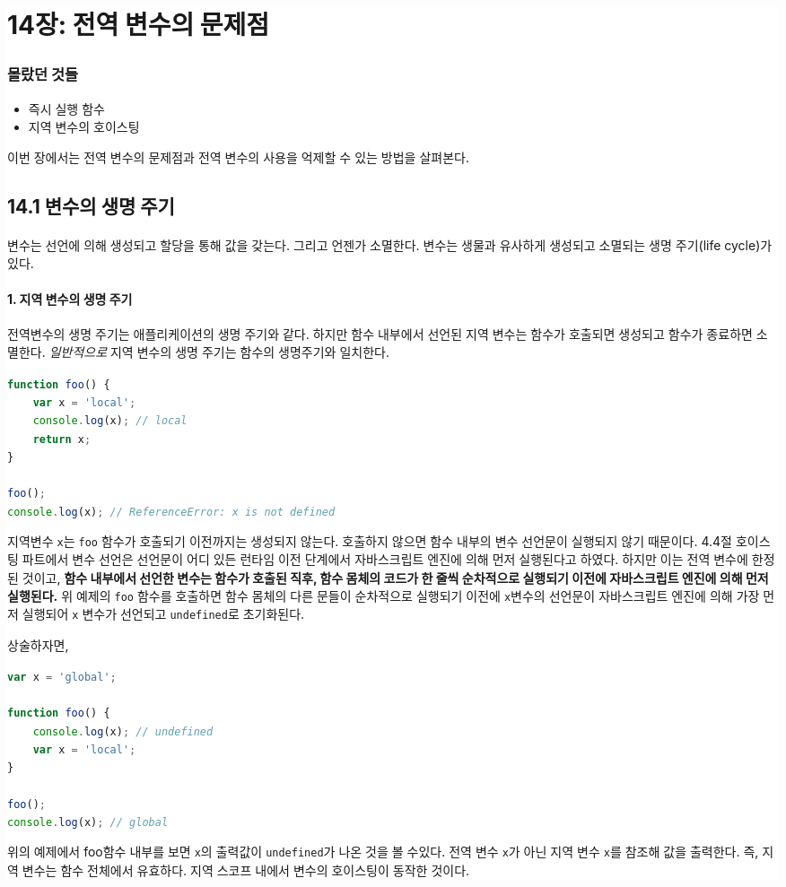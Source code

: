 # 14장: 전역 변수의 문제점

### 몰랐던 것들

- 즉시 실행 함수
- 지역 변수의 호이스팅



이번 장에서는 전역 변수의 문제점과 전역 변수의 사용을 억제할 수 있는 방법을 살펴본다.



## 14.1 변수의 생명 주기

변수는 선언에 의해 생성되고 할당을 통해 값을 갖는다. 그리고 언젠가 소멸한다. 변수는 생물과 유사하게 생성되고 소멸되는 생명 주기(life cycle)가 있다. 

 

#### 1. 지역 변수의 생명 주기

전역변수의 생명 주기는 애플리케이션의 생명 주기와 같다. 하지만 함수 내부에서 선언된 지역 변수는 함수가 호출되면 생성되고 함수가 종료하면 소멸한다. *일반적으로* 지역 변수의 생명 주기는 함수의 생명주기와 일치한다.

```javascript
function foo() {
    var x = 'local';
    console.log(x); // local
    return x;
}

foo();
console.log(x); // ReferenceError: x is not defined
```

지역변수 `x`는 `foo` 함수가 호출되기 이전까지는 생성되지 않는다. 호출하지 않으면 함수 내부의 변수 선언문이 실행되지 않기 때문이다. 4.4절 호이스팅 파트에서 변수 선언은 선언문이 어디 있든 런타임 이전 단계에서 자바스크립트 엔진에 의해 먼저 실행된다고 하였다. 하지만 이는 전역 변수에 한정된 것이고, **함수 내부에서 선언한 변수는 함수가 호출된 직후, 함수 몸체의 코드가 한 줄씩 순차적으로 실행되기 이전에 자바스크립트 엔진에 의해 먼저 실행된다.** 위 예제의 `foo` 함수를 호출하면 함수 몸체의 다른 문들이 순차적으로 실행되기 이전에 `x`변수의 선언문이 자바스크립트 엔진에 의해 가장 먼저 실행되어 `x` 변수가 선언되고 `undefined`로 초기화된다.

상술하자면,

```javascript
var x = 'global';

function foo() {
    console.log(x); // undefined
    var x = 'local';
}

foo();
console.log(x); // global
```

위의 예제에서 foo함수 내부를 보면 `x`의 출력값이 `undefined`가 나온 것을 볼 수있다. 전역 변수 `x`가 아닌 지역 변수 `x`를 참조해 값을 출력한다. 즉, 지역 변수는 함수 전체에서 유효하다. 지역 스코프 내에서 변수의 호이스팅이 동작한 것이다. 

